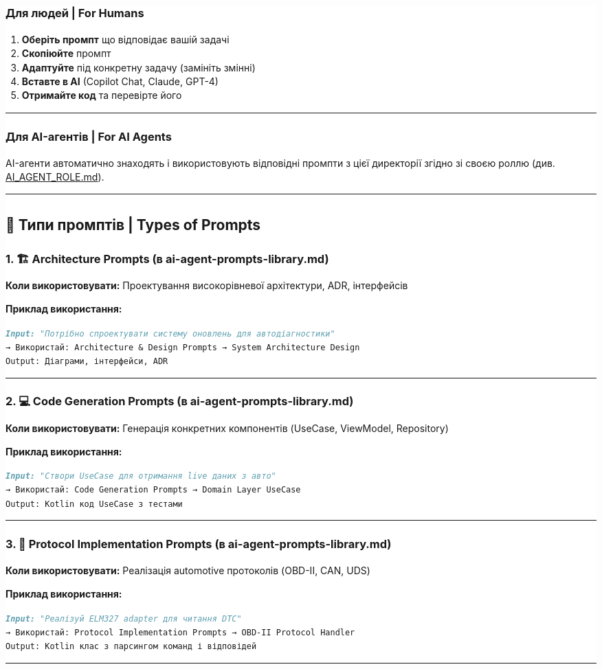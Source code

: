 ### Для людей | For Humans

1. **Оберіть промпт** що відповідає вашій задачі
2. **Скопіюйте** промпт
3. **Адаптуйте** під конкретну задачу (замініть змінні)
4. **Вставте в AI** (Copilot Chat, Claude, GPT-4)
5. **Отримайте код** та перевірте його

---

### Для AI-агентів | For AI Agents

AI-агенти автоматично знаходять і використовують відповідні промпти з цієї директорії згідно зі своєю роллю (див. [AI_AGENT_ROLE.md](../docs/AI_AGENT_ROLE.md)).

---

## 📖 Типи промптів | Types of Prompts

### 1. 🏗️ Architecture Prompts (в ai-agent-prompts-library.md)

**Коли використовувати:** Проектування високорівневої архітектури, ADR, інтерфейсів

**Приклад використання:**
```markdown
Input: "Потрібно спроектувати систему оновлень для автодіагностики"
→ Використай: Architecture & Design Prompts → System Architecture Design
Output: Діаграми, інтерфейси, ADR
```

---

### 2. 💻 Code Generation Prompts (в ai-agent-prompts-library.md)

**Коли використовувати:** Генерація конкретних компонентів (UseCase, ViewModel, Repository)

**Приклад використання:**
```markdown
Input: "Створи UseCase для отримання live даних з авто"
→ Використай: Code Generation Prompts → Domain Layer UseCase
Output: Kotlin код UseCase з тестами
```

---

### 3. 🔌 Protocol Implementation Prompts (в ai-agent-prompts-library.md)

**Коли використовувати:** Реалізація automotive протоколів (OBD-II, CAN, UDS)

**Приклад використання:**
```markdown
Input: "Реалізуй ELM327 adapter для читання DTC"
→ Використай: Protocol Implementation Prompts → OBD-II Protocol Handler
Output: Kotlin клас з парсингом команд і відповідей
```

---